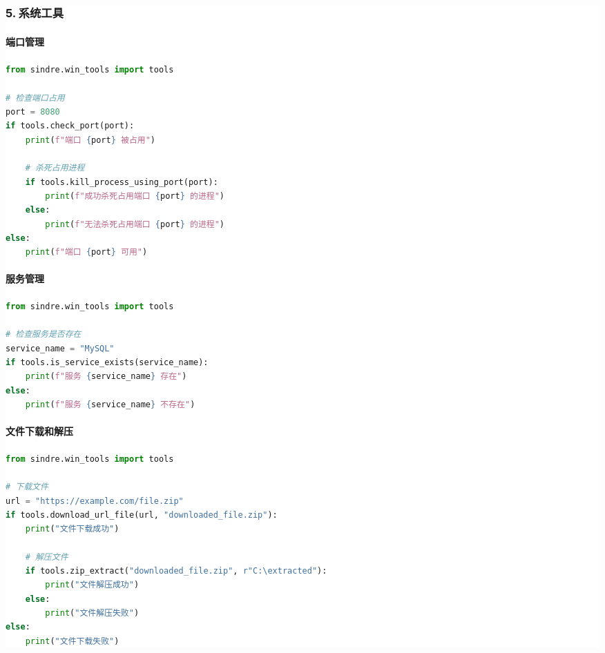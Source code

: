 ```python
```

### 5. 系统工具

#### 端口管理

```python
from sindre.win_tools import tools

# 检查端口占用
port = 8080
if tools.check_port(port):
    print(f"端口 {port} 被占用")
    
    # 杀死占用进程
    if tools.kill_process_using_port(port):
        print(f"成功杀死占用端口 {port} 的进程")
    else:
        print(f"无法杀死占用端口 {port} 的进程")
else:
    print(f"端口 {port} 可用")
```

#### 服务管理

```python
from sindre.win_tools import tools

# 检查服务是否存在
service_name = "MySQL"
if tools.is_service_exists(service_name):
    print(f"服务 {service_name} 存在")
else:
    print(f"服务 {service_name} 不存在")
```

#### 文件下载和解压

```python
from sindre.win_tools import tools

# 下载文件
url = "https://example.com/file.zip"
if tools.download_url_file(url, "downloaded_file.zip"):
    print("文件下载成功")
    
    # 解压文件
    if tools.zip_extract("downloaded_file.zip", r"C:\extracted"):
        print("文件解压成功")
    else:
        print("文件解压失败")
else:
    print("文件下载失败")
```
